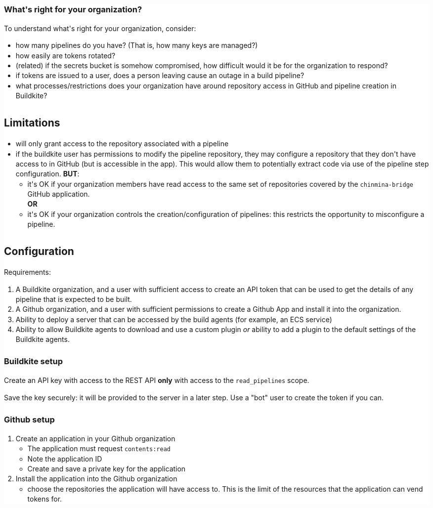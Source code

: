 
[gh-deploy-keys]: https://docs.github.com/en/authentication/connecting-to-github-with-ssh/managing-deploy-keys#github-app-installation-access-tokens

### What's right for your organization?

To understand what's right for your organization, consider:

- how many pipelines do you have? (That is, how many keys are managed?)
- how easily are tokens rotated?
- (related) if the secrets bucket is somehow compromised, how difficult would it be for the organization to respond?
- if tokens are issued to a user, does a person leaving cause an outage in a build pipeline?
- what processes/restrictions does your organization have around repository access in GitHub and pipeline creation in Buildkite?

## Limitations

- will only grant access to the repository associated with a pipeline
- if the buildkite user has permissions to modify the pipeline repository, they
  may configure a repository that they don't have access to in GitHub (but is
  accessible in the app). This would allow them to potentially extract code via
  use of the pipeline step configuration. **BUT**:
  - it's OK if your organization members have read access to the same set of
    repositories covered by the `chinmina-bridge` GitHub application.<br>
    **OR**
  - it's OK if your organization controls the creation/configuration of
    pipelines: this restricts the opportunity to misconfigure a pipeline.

## Configuration

Requirements:

1. A Buildkite organization, and a user with sufficient access to create an API
   token that can be used to get the details of any pipeline that is expected to
   be built.
1. A Github organization, and a user with sufficient permissions to create a
   Github App and install it into the organization.
1. Ability to deploy a server that can be accessed by the build agents (for example, an ECS service)
1. Ability to allow Buildkite agents to download and use a custom plugin _or_
   ability to add a plugin to the default settings of the Buildkite agents.

### Buildkite setup

Create an API key with access to the REST API **only** with access to the `read_pipelines` scope.

Save the key securely: it will be provided to the server in a later step. Use a
"bot" user to create the token if you can.

### Github setup

1. Create an application in your Github organization
    - The application must request `contents:read`
    - Note the application ID
    - Create and save a private key for the application
2. Install the application into the Github organization
    - choose the repositories the application will have access to. This is the
      limit of the resources that the application can vend tokens for.


[github-app]: https://docs.github.com/en/apps
[github-app-tokens]: https://docs.github.com/en/apps/creating-github-apps/authenticating-with-a-github-app/generating-an-installation-access-token-for-a-github-app
[buildkite-oidc]: https://buildkite.com/docs/agent/v3/cli-oidc
[git-credential-helper]: https://git-scm.com/docs/gitcredentials#_custom_helpers